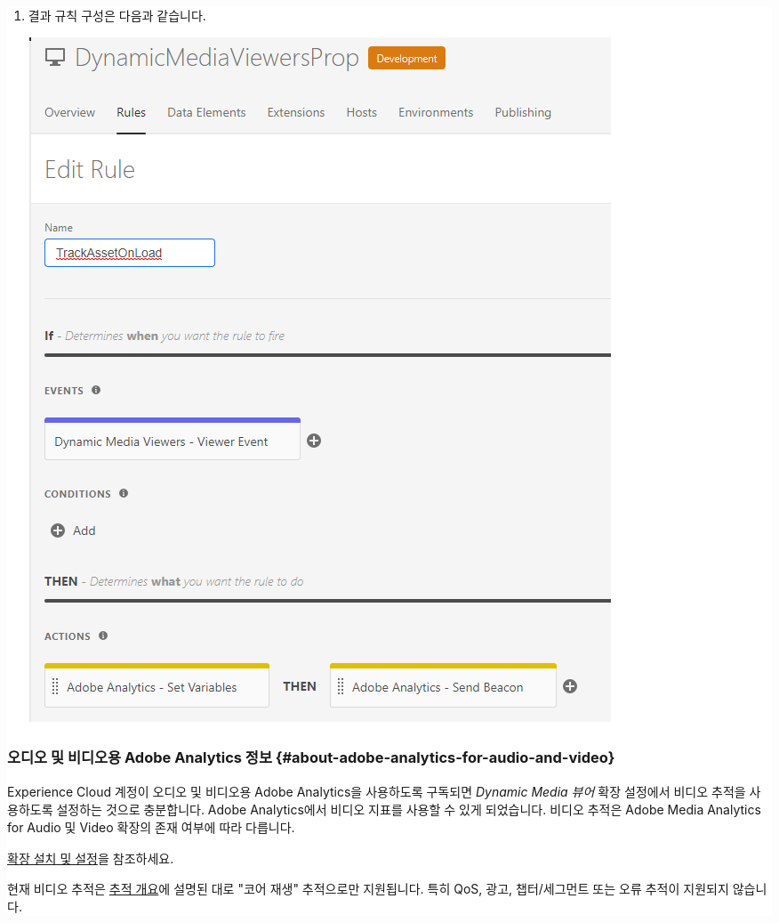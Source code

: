 1. 결과 규칙 구성은 다음과 같습니다.

   ![image2019-4](assets/image2019-4.png)

### 오디오 및 비디오용 Adobe Analytics 정보 {#about-adobe-analytics-for-audio-and-video}

Experience Cloud 계정이 오디오 및 비디오용 Adobe Analytics을 사용하도록 구독되면 *Dynamic Media 뷰어* 확장 설정에서 비디오 추적을 사용하도록 설정하는 것으로 충분합니다. Adobe Analytics에서 비디오 지표를 사용할 수 있게 되었습니다. 비디오 추적은 Adobe Media Analytics for Audio 및 Video 확장의 존재 여부에 따라 다릅니다.

[확장 설치 및 설정](#installing-and-setup-of-extensions)을 참조하세요.

현재 비디오 추적은 [추적 개요](https://experienceleague.adobe.com/docs/media-analytics/using/tracking/track-core-overview.html?lang=ko)에 설명된 대로 &quot;코어 재생&quot; 추적으로만 지원됩니다. 특히 QoS, 광고, 챕터/세그먼트 또는 오류 추적이 지원되지 않습니다.
